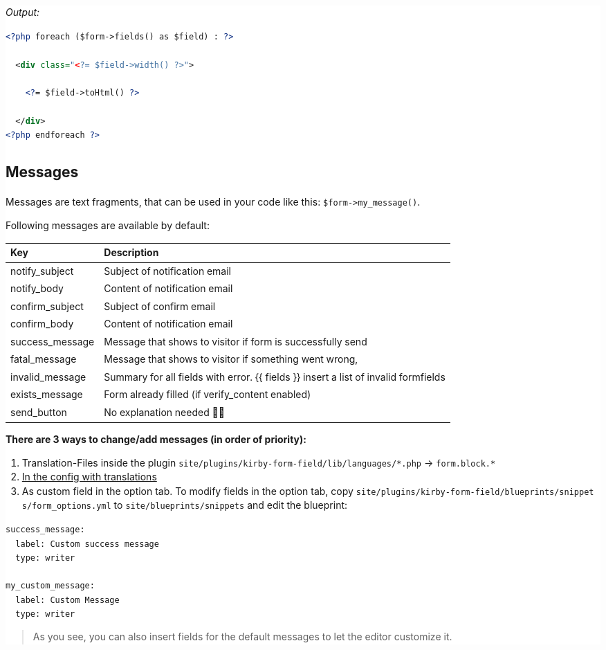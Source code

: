 _Output:_
```xml
<?php foreach ($form->fields() as $field) : ?>

  <div class="<?= $field->width() ?>">

    <?= $field->toHtml() ?>

  </div>
<?php endforeach ?> 
```

## Messages

Messages are text fragments, that can be used in your code like this: `$form->my_message()`.

Following messages are available by default:

| Key   |   Description |
|:-|:-------------|
|notify_subject| Subject of notification email |
|notify_body | Content of notification email
|confirm_subject | Subject of confirm email
|confirm_body | Content of notification email
|success_message | Message that shows to visitor if form is successfully send
|fatal_message | Message that shows to visitor if something went wrong, |field_message | Message that shows to visitor if a field ist not filled properly
|invalid_message | Summary for all fields with error. {{ fields }} insert a list of invalid formfields
|exists_message | Form already filled (if verify_content enabled)
|send_button | No explanation needed 🤷‍♂️

**There are 3 ways to change/add messages (in order of priority):**

1. Translation-Files inside the plugin `site/plugins/kirby-form-field/lib/languages/*.php` -> `form.block.*`
2. [In the config with translations](translations-since-v2.0)
3. As custom field in the option tab. To modify fields in the option tab, copy `site/plugins/kirby-form-field/blueprints/snippets/form_options.yml` to `site/blueprints/snippets` and edit the blueprint:

```xml
success_message:
  label: Custom success message
  type: writer

my_custom_message:
  label: Custom Message
  type: writer

```
> As you see, you can also insert fields for the default messages to let the editor customize it.
